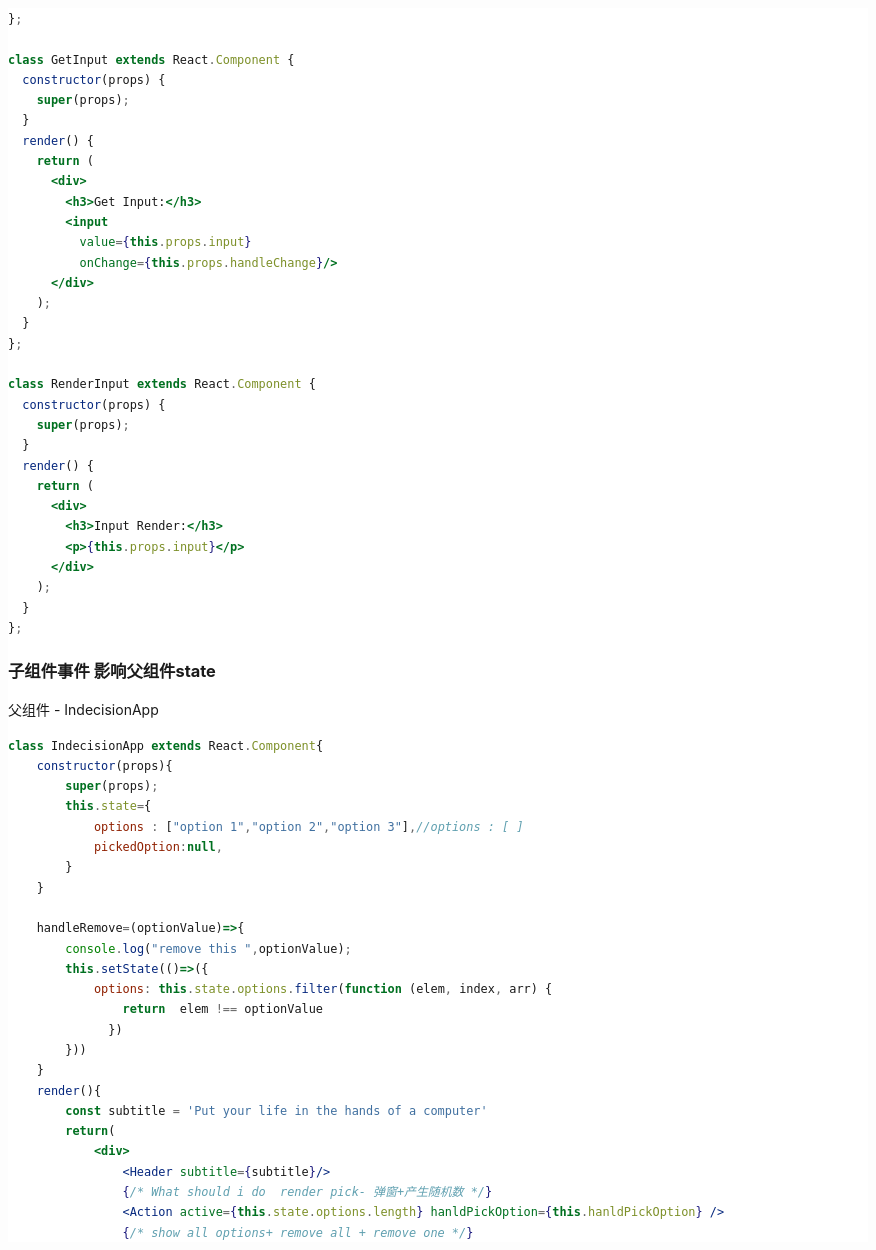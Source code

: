 ```jsx
};

class GetInput extends React.Component {
  constructor(props) {
    super(props);
  }
  render() {
    return (
      <div>
        <h3>Get Input:</h3>
        <input
          value={this.props.input}
          onChange={this.props.handleChange}/>
      </div>
    );
  }
};

class RenderInput extends React.Component {
  constructor(props) {
    super(props);
  }
  render() {
    return (
      <div>
        <h3>Input Render:</h3>
        <p>{this.props.input}</p>
      </div>
    );
  }
};
```

### 子组件事件 影响父组件state

父组件 - IndecisionApp

```jsx
class IndecisionApp extends React.Component{
    constructor(props){
        super(props);
        this.state={
            options : ["option 1","option 2","option 3"],//options : [ ]
            pickedOption:null,
        }
    }
    
    handleRemove=(optionValue)=>{ 
        console.log("remove this ",optionValue);
        this.setState(()=>({
            options: this.state.options.filter(function (elem, index, arr) {
                return  elem !== optionValue
              })
        }))
    }
    render(){
        const subtitle = 'Put your life in the hands of a computer'
        return(
            <div>
                <Header subtitle={subtitle}/>
                {/* What should i do  render pick- 弹窗+产生随机数 */}
                <Action active={this.state.options.length} hanldPickOption={this.hanldPickOption} />
                {/* show all options+ remove all + remove one */}
```